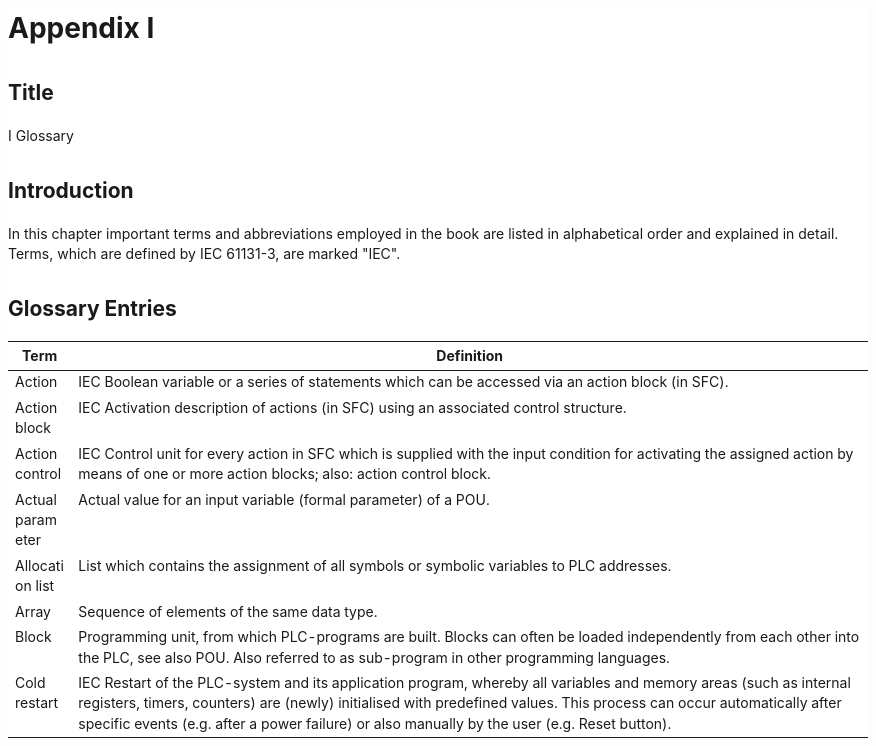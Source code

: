 # Appendix I

## Title

I Glossary

## Introduction

In this chapter important terms and abbreviations employed in the book are listed in alphabetical order and explained in detail.
Terms, which are defined by IEC 61131-3, are marked "IEC".

## Glossary Entries

| Term                                           | Definition                                                                                                                                                                                                                                                                                                                                                                                                                                                                                                        |
| ---------------------------------------------- | ----------------------------------------------------------------------------------------------------------------------------------------------------------------------------------------------------------------------------------------------------------------------------------------------------------------------------------------------------------------------------------------------------------------------------------------------------------------------------------------------------------------- |
| Action                                         | IEC Boolean variable or a series of statements which can be accessed via an action block (in SFC).                                                                                                                                                                                                                                                                                                                                                                                                                |
| Action block                                   | IEC Activation description of actions (in SFC) using an associated control structure.                                                                                                                                                                                                                                                                                                                                                                                                                             |
| Action control                                 | IEC Control unit for every action in SFC which is supplied with the input condition for activating the assigned action by means of one or more action blocks; also: action control block.                                                                                                                                                                                                                                                                                                                         |
| Actual parameter                               | Actual value for an input variable (formal parameter) of a POU.                                                                                                                                                                                                                                                                                                                                                                                                                                                   |
| Allocation list                                | List which contains the assignment of all symbols or symbolic variables to PLC addresses.                                                                                                                                                                                                                                                                                                                                                                                                                         |
| Array                                          | Sequence of elements of the same data type.                                                                                                                                                                                                                                                                                                                                                                                                                                                                       |
| Block                                          | Programming unit, from which PLC-programs are built. Blocks can often be loaded independently from each other into the PLC, see also POU. Also referred to as sub-program in other programming languages.                                                                                                                                                                                                                                                                                                         |
| Cold restart                                   | IEC Restart of the PLC-system and its application program, whereby all variables and memory areas (such as internal registers, timers, counters) are (newly) initialised with predefined values. This process can occur automatically after specific events (e.g. after a power failure) or also manually by the user (e.g. Reset button).                                                                                                                                                                        |